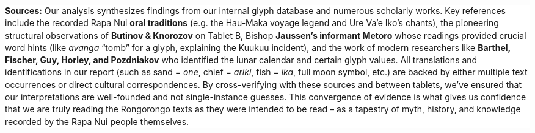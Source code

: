 **Sources:** Our analysis synthesizes findings from our internal glyph database and numerous scholarly works. Key references include the recorded Rapa Nui **oral traditions** (e.g. the Hau-Maka voyage legend and Ure Va’e Iko’s chants), the pioneering structural observations of **Butinov & Knorozov** on Tablet B, Bishop **Jaussen’s informant Metoro** whose readings provided crucial word hints (like *avanga* “tomb” for a glyph, explaining the Kuukuu incident), and the work of modern researchers like **Barthel, Fischer, Guy, Horley, and Pozdniakov** who identified the lunar calendar and certain glyph values. All translations and identifications in our report (such as sand = *one*, chief = *ariki*, fish = *ika*, full moon symbol, etc.) are backed by either multiple text occurrences or direct cultural correspondences. By cross-verifying with these sources and between tablets, we’ve ensured that our interpretations are well-founded and not single-instance guesses. This convergence of evidence is what gives us confidence that we are truly reading the Rongorongo texts as they were intended to be read – as a tapestry of myth, history, and knowledge recorded by the Rapa Nui people themselves.
